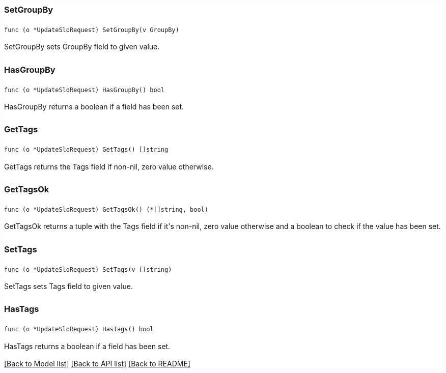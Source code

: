 ### SetGroupBy

`func (o *UpdateSloRequest) SetGroupBy(v GroupBy)`

SetGroupBy sets GroupBy field to given value.

### HasGroupBy

`func (o *UpdateSloRequest) HasGroupBy() bool`

HasGroupBy returns a boolean if a field has been set.

### GetTags

`func (o *UpdateSloRequest) GetTags() []string`

GetTags returns the Tags field if non-nil, zero value otherwise.

### GetTagsOk

`func (o *UpdateSloRequest) GetTagsOk() (*[]string, bool)`

GetTagsOk returns a tuple with the Tags field if it's non-nil, zero value otherwise
and a boolean to check if the value has been set.

### SetTags

`func (o *UpdateSloRequest) SetTags(v []string)`

SetTags sets Tags field to given value.

### HasTags

`func (o *UpdateSloRequest) HasTags() bool`

HasTags returns a boolean if a field has been set.


[[Back to Model list]](../README.md#documentation-for-models) [[Back to API list]](../README.md#documentation-for-api-endpoints) [[Back to README]](../README.md)



